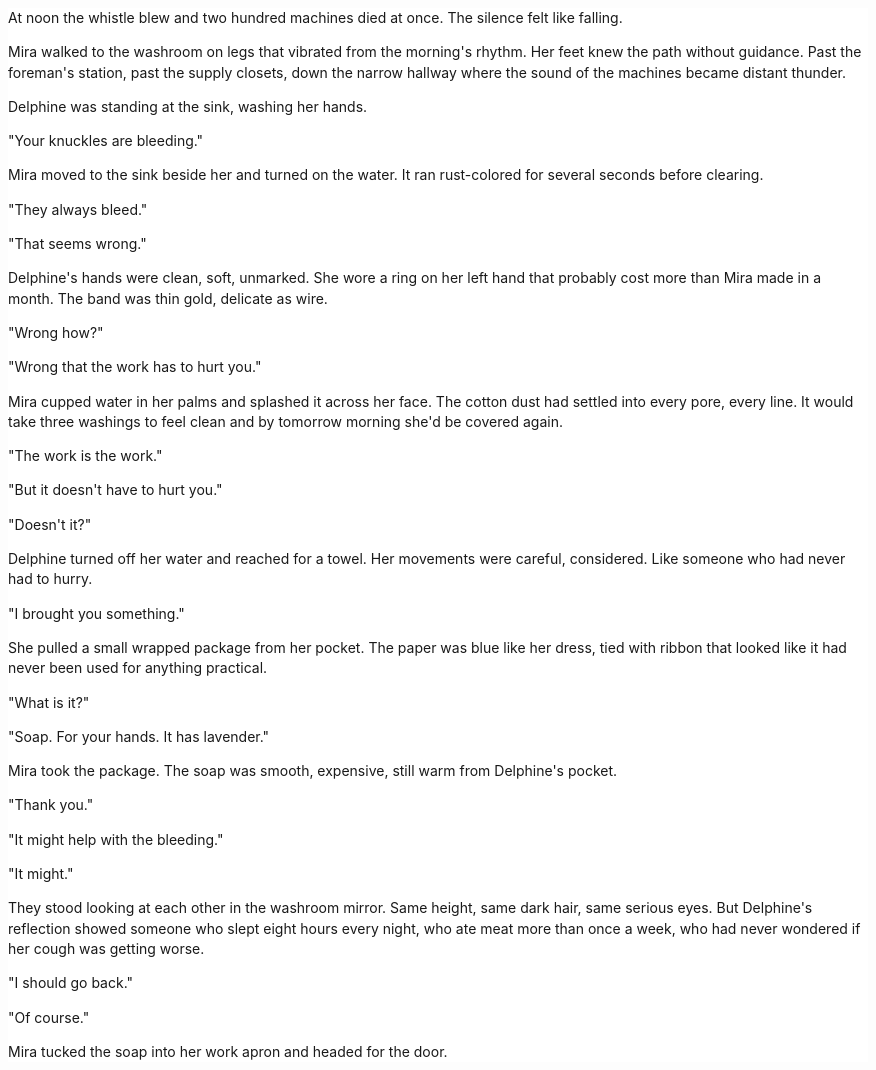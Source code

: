 At noon the whistle blew and two hundred machines died at once. The silence felt like falling.

Mira walked to the washroom on legs that vibrated from the morning's rhythm. Her feet knew the path without guidance. Past the foreman's station, past the supply closets, down the narrow hallway where the sound of the machines became distant thunder.

Delphine was standing at the sink, washing her hands.

"Your knuckles are bleeding."

Mira moved to the sink beside her and turned on the water. It ran rust-colored for several seconds before clearing.

"They always bleed."

"That seems wrong."

Delphine's hands were clean, soft, unmarked. She wore a ring on her left hand that probably cost more than Mira made in a month. The band was thin gold, delicate as wire.

"Wrong how?"

"Wrong that the work has to hurt you."

Mira cupped water in her palms and splashed it across her face. The cotton dust had settled into every pore, every line. It would take three washings to feel clean and by tomorrow morning she'd be covered again.

"The work is the work."

"But it doesn't have to hurt you."

"Doesn't it?"

Delphine turned off her water and reached for a towel. Her movements were careful, considered. Like someone who had never had to hurry.

"I brought you something."

She pulled a small wrapped package from her pocket. The paper was blue like her dress, tied with ribbon that looked like it had never been used for anything practical.

"What is it?"

"Soap. For your hands. It has lavender."

Mira took the package. The soap was smooth, expensive, still warm from Delphine's pocket.

"Thank you."

"It might help with the bleeding."

"It might."

They stood looking at each other in the washroom mirror. Same height, same dark hair, same serious eyes. But Delphine's reflection showed someone who slept eight hours every night, who ate meat more than once a week, who had never wondered if her cough was getting worse.

"I should go back."

"Of course."

Mira tucked the soap into her work apron and headed for the door.
